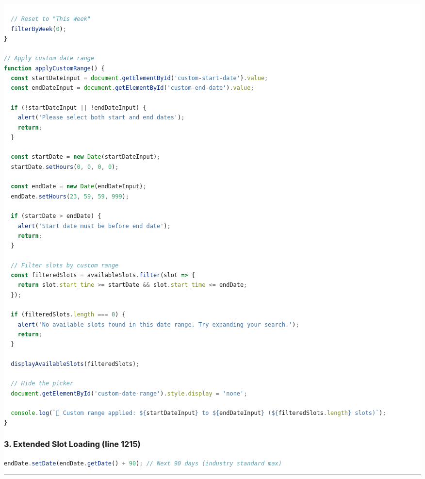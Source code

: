 ```javascript
  
  // Reset to "This Week"
  filterByWeek(0);
}

// Apply custom date range
function applyCustomRange() {
  const startDateInput = document.getElementById('custom-start-date').value;
  const endDateInput = document.getElementById('custom-end-date').value;

  if (!startDateInput || !endDateInput) {
    alert('Please select both start and end dates');
    return;
  }

  const startDate = new Date(startDateInput);
  startDate.setHours(0, 0, 0, 0);

  const endDate = new Date(endDateInput);
  endDate.setHours(23, 59, 59, 999);

  if (startDate > endDate) {
    alert('Start date must be before end date');
    return;
  }

  // Filter slots by custom range
  const filteredSlots = availableSlots.filter(slot => {
    return slot.start_time >= startDate && slot.start_time <= endDate;
  });

  if (filteredSlots.length === 0) {
    alert('No available slots found in this date range. Try expanding your search.');
    return;
  }

  displayAvailableSlots(filteredSlots);

  // Hide the picker
  document.getElementById('custom-date-range').style.display = 'none';

  console.log(`📅 Custom range applied: ${startDateInput} to ${endDateInput} (${filteredSlots.length} slots)`);
}
```

### **3. Extended Slot Loading (line 1215)**
```javascript
endDate.setDate(endDate.getDate() + 90); // Next 90 days (industry standard max)
```

---